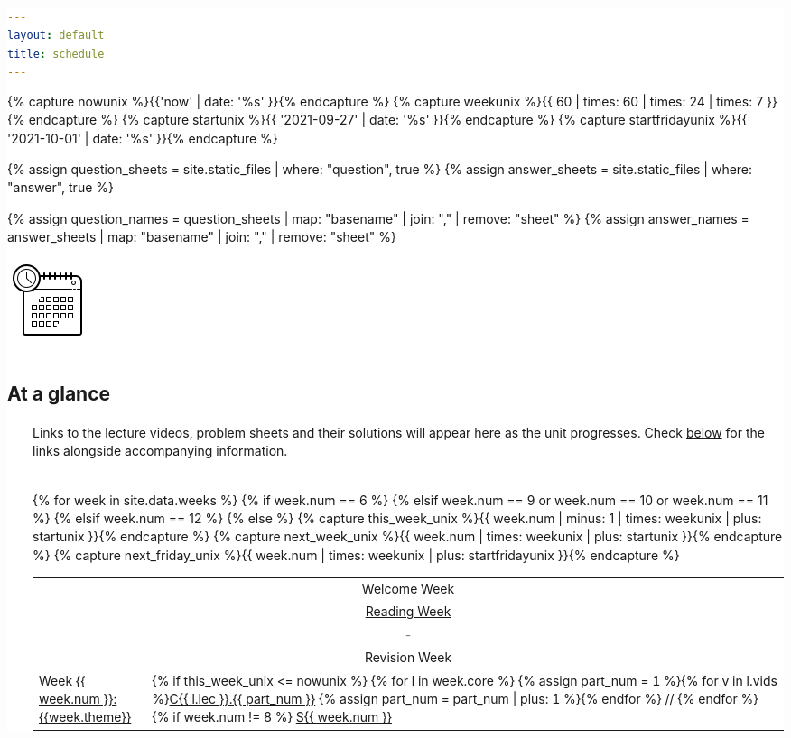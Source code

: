 ```yaml
---
layout: default
title: schedule
---
```


{% capture nowunix %}{{'now' | date: '%s' }}{% endcapture %}
{% capture weekunix %}{{ 60 | times: 60 | times: 24 | times: 7 }}{% endcapture %}
{% capture startunix  %}{{ '2021-09-27' | date: '%s'  }}{% endcapture %}
{% capture startfridayunix  %}{{ '2021-10-01' | date: '%s'  }}{% endcapture %}

{% assign question_sheets = site.static_files | where: "question", true %}
{% assign answer_sheets = site.static_files | where: "answer", true %}

{% assign question_names = question_sheets | map: "basename" | join: "," | remove: "sheet" %}
{% assign answer_names = answer_sheets | map: "basename" | join: "," | remove: "sheet" %}

<img class="icon" src="assets/icons8-schedule-100.png"/>
<h2>At a glance</h2>

<div style="margin-left: 2em">
<p>Links to the lecture videos, problem sheets and their solutions will appear here as the unit progresses.  Check <a href="#wbyw">below</a> for the links alongside accompanying information.</p>
<br/>
<table class="pure-table-striped pure-table">
  
  <tbody>
    <tr>
      <td colspan="3" style="text-align:center">Welcome Week</td>
    </tr>
    {% for week in site.data.weeks %}
    {% if week.num == 6 %}
    <tr>
      <td colspan="3" style="text-align:center"><a href="#week{{ week.num }}">Reading Week</a></td>
    </tr>
    {% elsif week.num == 9 or week.num == 10 or week.num == 11 %}
    <tr>
      <td colspan="3" style="text-align:center; color:grey">-</td>
    </tr>
    {% elsif week.num == 12 %}
    <tr>
      <td colspan="3" style="text-align:center">Revision Week</td>
    </tr>
    {% else %}
    {% capture this_week_unix %}{{ week.num | minus: 1 | times: weekunix | plus: startunix }}{% endcapture %}
    {% capture next_week_unix %}{{ week.num | times: weekunix | plus: startunix }}{% endcapture %}
    {% capture next_friday_unix %}{{ week.num | times: weekunix | plus: startfridayunix }}{% endcapture %}
    <tr> 
      <td><a href="#week{{ week.num }}">Week {{ week.num }}: {{week.theme}}</a></td>
      <td>
        {% if this_week_unix <= nowunix %}
          {% for l in week.core %}
            {% assign part_num = 1 %}{% for v in l.vids %}<a href="{{ v.url }}" target="_blank">C{{ l.lec }}.{{ part_num }}</a> {% assign part_num = part_num | plus: 1 %}{% endfor %} // 
          {% endfor %}
          {% if week.num != 8 %}
          <a href="{{ week.optional.url }}" target="_blank">S{{ week.num }}</a>